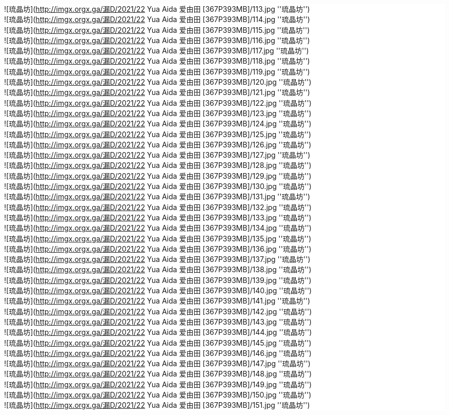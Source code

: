 ![琉晶坊](http://imgx.orgx.ga/漏D/2021/22 Yua Aida 爱由田 [367P393MB]/113.jpg ''琉晶坊'') <br>
![琉晶坊](http://imgx.orgx.ga/漏D/2021/22 Yua Aida 爱由田 [367P393MB]/114.jpg ''琉晶坊'') <br>
![琉晶坊](http://imgx.orgx.ga/漏D/2021/22 Yua Aida 爱由田 [367P393MB]/115.jpg ''琉晶坊'') <br>
![琉晶坊](http://imgx.orgx.ga/漏D/2021/22 Yua Aida 爱由田 [367P393MB]/116.jpg ''琉晶坊'') <br>
![琉晶坊](http://imgx.orgx.ga/漏D/2021/22 Yua Aida 爱由田 [367P393MB]/117.jpg ''琉晶坊'') <br>
![琉晶坊](http://imgx.orgx.ga/漏D/2021/22 Yua Aida 爱由田 [367P393MB]/118.jpg ''琉晶坊'') <br>
![琉晶坊](http://imgx.orgx.ga/漏D/2021/22 Yua Aida 爱由田 [367P393MB]/119.jpg ''琉晶坊'') <br>
![琉晶坊](http://imgx.orgx.ga/漏D/2021/22 Yua Aida 爱由田 [367P393MB]/120.jpg ''琉晶坊'') <br>
![琉晶坊](http://imgx.orgx.ga/漏D/2021/22 Yua Aida 爱由田 [367P393MB]/121.jpg ''琉晶坊'') <br>
![琉晶坊](http://imgx.orgx.ga/漏D/2021/22 Yua Aida 爱由田 [367P393MB]/122.jpg ''琉晶坊'') <br>
![琉晶坊](http://imgx.orgx.ga/漏D/2021/22 Yua Aida 爱由田 [367P393MB]/123.jpg ''琉晶坊'') <br>
![琉晶坊](http://imgx.orgx.ga/漏D/2021/22 Yua Aida 爱由田 [367P393MB]/124.jpg ''琉晶坊'') <br>
![琉晶坊](http://imgx.orgx.ga/漏D/2021/22 Yua Aida 爱由田 [367P393MB]/125.jpg ''琉晶坊'') <br>
![琉晶坊](http://imgx.orgx.ga/漏D/2021/22 Yua Aida 爱由田 [367P393MB]/126.jpg ''琉晶坊'') <br>
![琉晶坊](http://imgx.orgx.ga/漏D/2021/22 Yua Aida 爱由田 [367P393MB]/127.jpg ''琉晶坊'') <br>
![琉晶坊](http://imgx.orgx.ga/漏D/2021/22 Yua Aida 爱由田 [367P393MB]/128.jpg ''琉晶坊'') <br>
![琉晶坊](http://imgx.orgx.ga/漏D/2021/22 Yua Aida 爱由田 [367P393MB]/129.jpg ''琉晶坊'') <br>
![琉晶坊](http://imgx.orgx.ga/漏D/2021/22 Yua Aida 爱由田 [367P393MB]/130.jpg ''琉晶坊'') <br>
![琉晶坊](http://imgx.orgx.ga/漏D/2021/22 Yua Aida 爱由田 [367P393MB]/131.jpg ''琉晶坊'') <br>
![琉晶坊](http://imgx.orgx.ga/漏D/2021/22 Yua Aida 爱由田 [367P393MB]/132.jpg ''琉晶坊'') <br>
![琉晶坊](http://imgx.orgx.ga/漏D/2021/22 Yua Aida 爱由田 [367P393MB]/133.jpg ''琉晶坊'') <br>
![琉晶坊](http://imgx.orgx.ga/漏D/2021/22 Yua Aida 爱由田 [367P393MB]/134.jpg ''琉晶坊'') <br>
![琉晶坊](http://imgx.orgx.ga/漏D/2021/22 Yua Aida 爱由田 [367P393MB]/135.jpg ''琉晶坊'') <br>
![琉晶坊](http://imgx.orgx.ga/漏D/2021/22 Yua Aida 爱由田 [367P393MB]/136.jpg ''琉晶坊'') <br>
![琉晶坊](http://imgx.orgx.ga/漏D/2021/22 Yua Aida 爱由田 [367P393MB]/137.jpg ''琉晶坊'') <br>
![琉晶坊](http://imgx.orgx.ga/漏D/2021/22 Yua Aida 爱由田 [367P393MB]/138.jpg ''琉晶坊'') <br>
![琉晶坊](http://imgx.orgx.ga/漏D/2021/22 Yua Aida 爱由田 [367P393MB]/139.jpg ''琉晶坊'') <br>
![琉晶坊](http://imgx.orgx.ga/漏D/2021/22 Yua Aida 爱由田 [367P393MB]/140.jpg ''琉晶坊'') <br>
![琉晶坊](http://imgx.orgx.ga/漏D/2021/22 Yua Aida 爱由田 [367P393MB]/141.jpg ''琉晶坊'') <br>
![琉晶坊](http://imgx.orgx.ga/漏D/2021/22 Yua Aida 爱由田 [367P393MB]/142.jpg ''琉晶坊'') <br>
![琉晶坊](http://imgx.orgx.ga/漏D/2021/22 Yua Aida 爱由田 [367P393MB]/143.jpg ''琉晶坊'') <br>
![琉晶坊](http://imgx.orgx.ga/漏D/2021/22 Yua Aida 爱由田 [367P393MB]/144.jpg ''琉晶坊'') <br>
![琉晶坊](http://imgx.orgx.ga/漏D/2021/22 Yua Aida 爱由田 [367P393MB]/145.jpg ''琉晶坊'') <br>
![琉晶坊](http://imgx.orgx.ga/漏D/2021/22 Yua Aida 爱由田 [367P393MB]/146.jpg ''琉晶坊'') <br>
![琉晶坊](http://imgx.orgx.ga/漏D/2021/22 Yua Aida 爱由田 [367P393MB]/147.jpg ''琉晶坊'') <br>
![琉晶坊](http://imgx.orgx.ga/漏D/2021/22 Yua Aida 爱由田 [367P393MB]/148.jpg ''琉晶坊'') <br>
![琉晶坊](http://imgx.orgx.ga/漏D/2021/22 Yua Aida 爱由田 [367P393MB]/149.jpg ''琉晶坊'') <br>
![琉晶坊](http://imgx.orgx.ga/漏D/2021/22 Yua Aida 爱由田 [367P393MB]/150.jpg ''琉晶坊'') <br>
![琉晶坊](http://imgx.orgx.ga/漏D/2021/22 Yua Aida 爱由田 [367P393MB]/151.jpg ''琉晶坊'') <br>